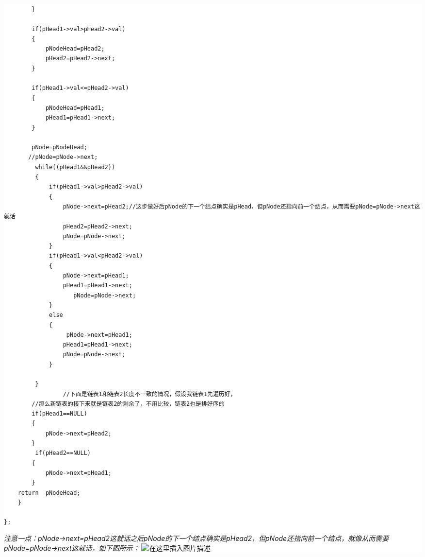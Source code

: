 ```
        }
        
        if(pHead1->val>pHead2->val)
        {
            pNodeHead=pHead2;
            pHead2=pHead2->next;
        }
       
        if(pHead1->val<=pHead2->val)
        {
            pNodeHead=pHead1;
            pHead1=pHead1->next;
        }
       
        pNode=pNodeHead;
       //pNode=pNode->next;
         while((pHead1&&pHead2))
         {
             if(pHead1->val>pHead2->val)
             {
                 pNode->next=pHead2;//这步做好后pNode的下一个结点确实是pHead，但pNode还指向前一个结点，从而需要pNode=pNode->next这就话
                 pHead2=pHead2->next;
                 pNode=pNode->next;
             }
             if(pHead1->val<pHead2->val)
             {
                 pNode->next=pHead1;
                 pHead1=pHead1->next;
                    pNode=pNode->next;
             }
             else
             {
                  pNode->next=pHead1;
                 pHead1=pHead1->next;
                 pNode=pNode->next;
             }
        
         }
                 //下面是链表1和链表2长度不一致的情况，假设我链表1先遍历好，
        //那么新链表的接下来就是链表2的剩余了，不用比较，链表2也是排好序的
        if(pHead1==NULL)
        {
            pNode->next=pHead2;
        }
         if(pHead2==NULL)
        {
            pNode->next=pHead1;
        }
    return  pNodeHead;   
    }
    
};
```
*注意一点：pNode->next=pHead2这就话之后pNode的下一个结点确实是pHead2，但pNode还指向前一个结点，就像从而需要pNode=pNode->next这就话，如下图所示：*
![在这里插入图片描述](https://img-blog.csdnimg.cn/20190519151730337.png?x-oss-process=image/watermark,type_ZmFuZ3poZW5naGVpdGk,shadow_10,text_aHR0cHM6Ly9ibG9nLmNzZG4ubmV0L3dlaXhpbl80MjAzNjYxNw==,size_16,color_FFFFFF,t_70)
